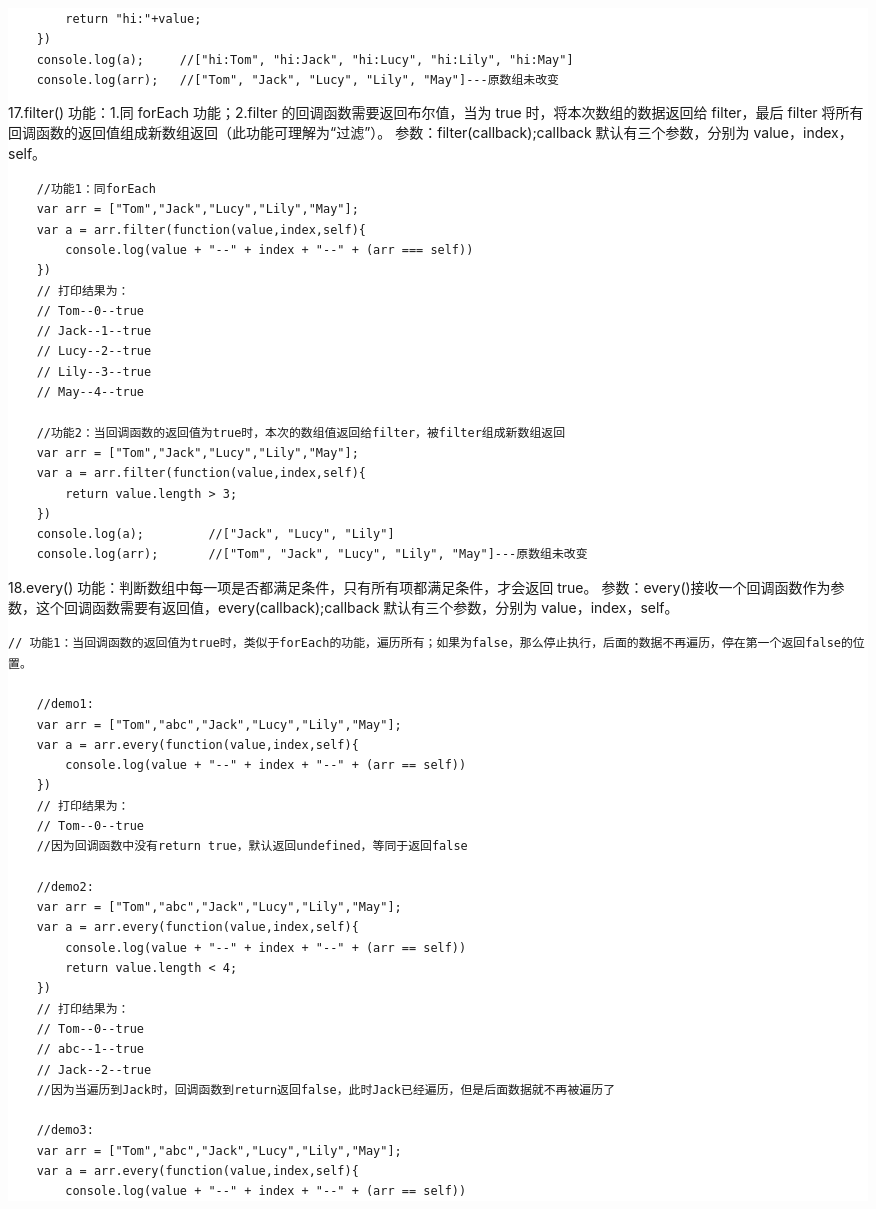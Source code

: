 ```
        return "hi:"+value;
    })
    console.log(a);     //["hi:Tom", "hi:Jack", "hi:Lucy", "hi:Lily", "hi:May"]
    console.log(arr);   //["Tom", "Jack", "Lucy", "Lily", "May"]---原数组未改变
```

17.filter()
功能：1.同 forEach 功能；2.filter 的回调函数需要返回布尔值，当为 true 时，将本次数组的数据返回给 filter，最后 filter 将所有回调函数的返回值组成新数组返回（此功能可理解为“过滤”）。
参数：filter(callback);callback 默认有三个参数，分别为 value，index，self。

```
    //功能1：同forEach
    var arr = ["Tom","Jack","Lucy","Lily","May"];
    var a = arr.filter(function(value,index,self){
        console.log(value + "--" + index + "--" + (arr === self))
    })
    // 打印结果为：
    // Tom--0--true
    // Jack--1--true
    // Lucy--2--true
    // Lily--3--true
    // May--4--true

    //功能2：当回调函数的返回值为true时，本次的数组值返回给filter，被filter组成新数组返回
    var arr = ["Tom","Jack","Lucy","Lily","May"];
    var a = arr.filter(function(value,index,self){
        return value.length > 3;
    })
    console.log(a);         //["Jack", "Lucy", "Lily"]
    console.log(arr);       //["Tom", "Jack", "Lucy", "Lily", "May"]---原数组未改变
```

18.every()
功能：判断数组中每一项是否都满足条件，只有所有项都满足条件，才会返回 true。
参数：every()接收一个回调函数作为参数，这个回调函数需要有返回值，every(callback);callback 默认有三个参数，分别为 value，index，self。

```
// 功能1：当回调函数的返回值为true时，类似于forEach的功能，遍历所有；如果为false，那么停止执行，后面的数据不再遍历，停在第一个返回false的位置。

    //demo1:
    var arr = ["Tom","abc","Jack","Lucy","Lily","May"];
    var a = arr.every(function(value,index,self){
        console.log(value + "--" + index + "--" + (arr == self))
    })
    // 打印结果为：
    // Tom--0--true
    //因为回调函数中没有return true，默认返回undefined，等同于返回false

    //demo2:
    var arr = ["Tom","abc","Jack","Lucy","Lily","May"];
    var a = arr.every(function(value,index,self){
        console.log(value + "--" + index + "--" + (arr == self))
        return value.length < 4;
    })
    // 打印结果为：
    // Tom--0--true
    // abc--1--true
    // Jack--2--true
    //因为当遍历到Jack时，回调函数到return返回false，此时Jack已经遍历，但是后面数据就不再被遍历了

    //demo3:
    var arr = ["Tom","abc","Jack","Lucy","Lily","May"];
    var a = arr.every(function(value,index,self){
        console.log(value + "--" + index + "--" + (arr == self))
```